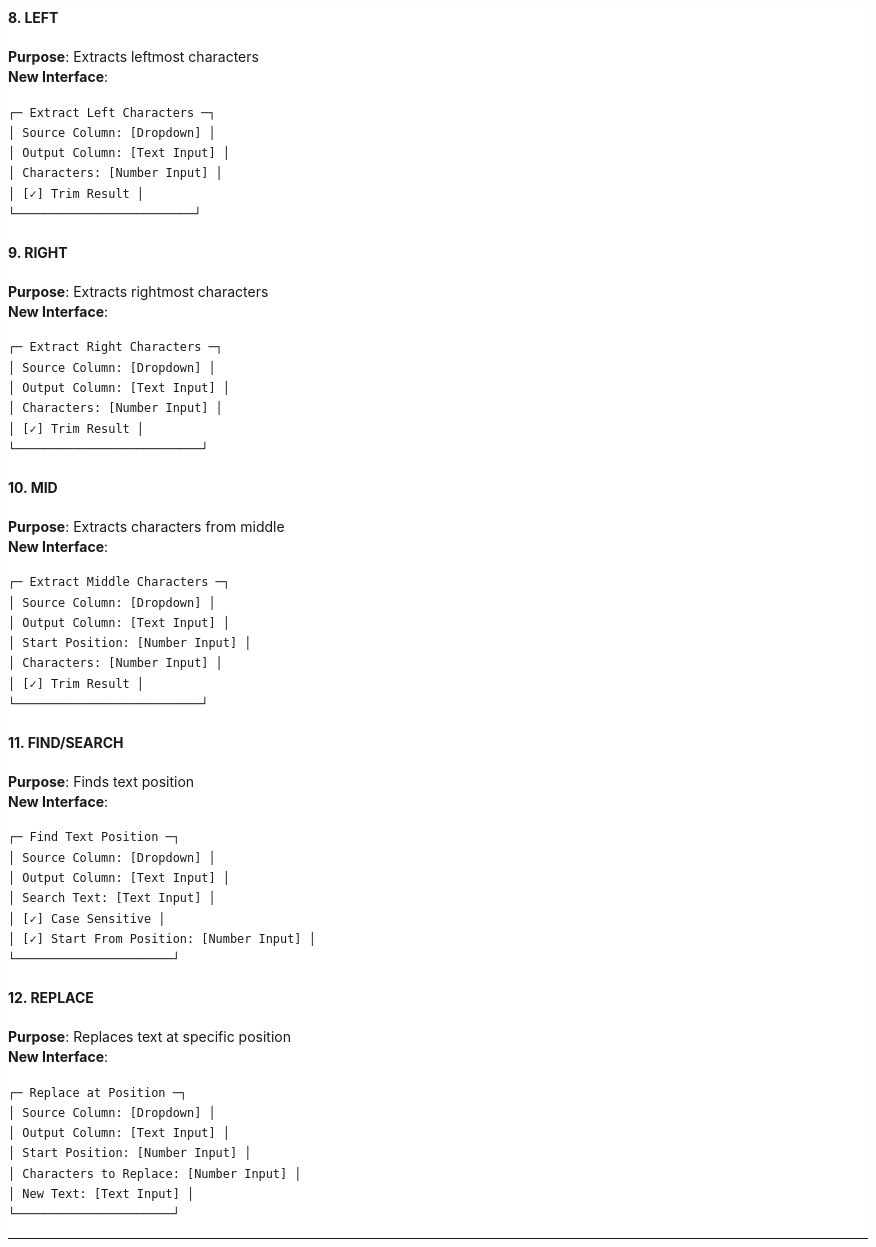 #### **8. LEFT**
**Purpose**: Extracts leftmost characters  
**New Interface**:
```
┌─ Extract Left Characters ─┐
│ Source Column: [Dropdown] │
│ Output Column: [Text Input] │
│ Characters: [Number Input] │
│ [✓] Trim Result │
└─────────────────────────┘
```

#### **9. RIGHT**
**Purpose**: Extracts rightmost characters  
**New Interface**:
```
┌─ Extract Right Characters ─┐
│ Source Column: [Dropdown] │
│ Output Column: [Text Input] │
│ Characters: [Number Input] │
│ [✓] Trim Result │
└──────────────────────────┘
```

#### **10. MID**
**Purpose**: Extracts characters from middle  
**New Interface**:
```
┌─ Extract Middle Characters ─┐
│ Source Column: [Dropdown] │
│ Output Column: [Text Input] │
│ Start Position: [Number Input] │
│ Characters: [Number Input] │
│ [✓] Trim Result │
└──────────────────────────┘
```

#### **11. FIND/SEARCH**
**Purpose**: Finds text position  
**New Interface**:
```
┌─ Find Text Position ─┐
│ Source Column: [Dropdown] │
│ Output Column: [Text Input] │
│ Search Text: [Text Input] │
│ [✓] Case Sensitive │
│ [✓] Start From Position: [Number Input] │
└──────────────────────┘
```

#### **12. REPLACE**
**Purpose**: Replaces text at specific position  
**New Interface**:
```
┌─ Replace at Position ─┐
│ Source Column: [Dropdown] │
│ Output Column: [Text Input] │
│ Start Position: [Number Input] │
│ Characters to Replace: [Number Input] │
│ New Text: [Text Input] │
└──────────────────────┘
```

---